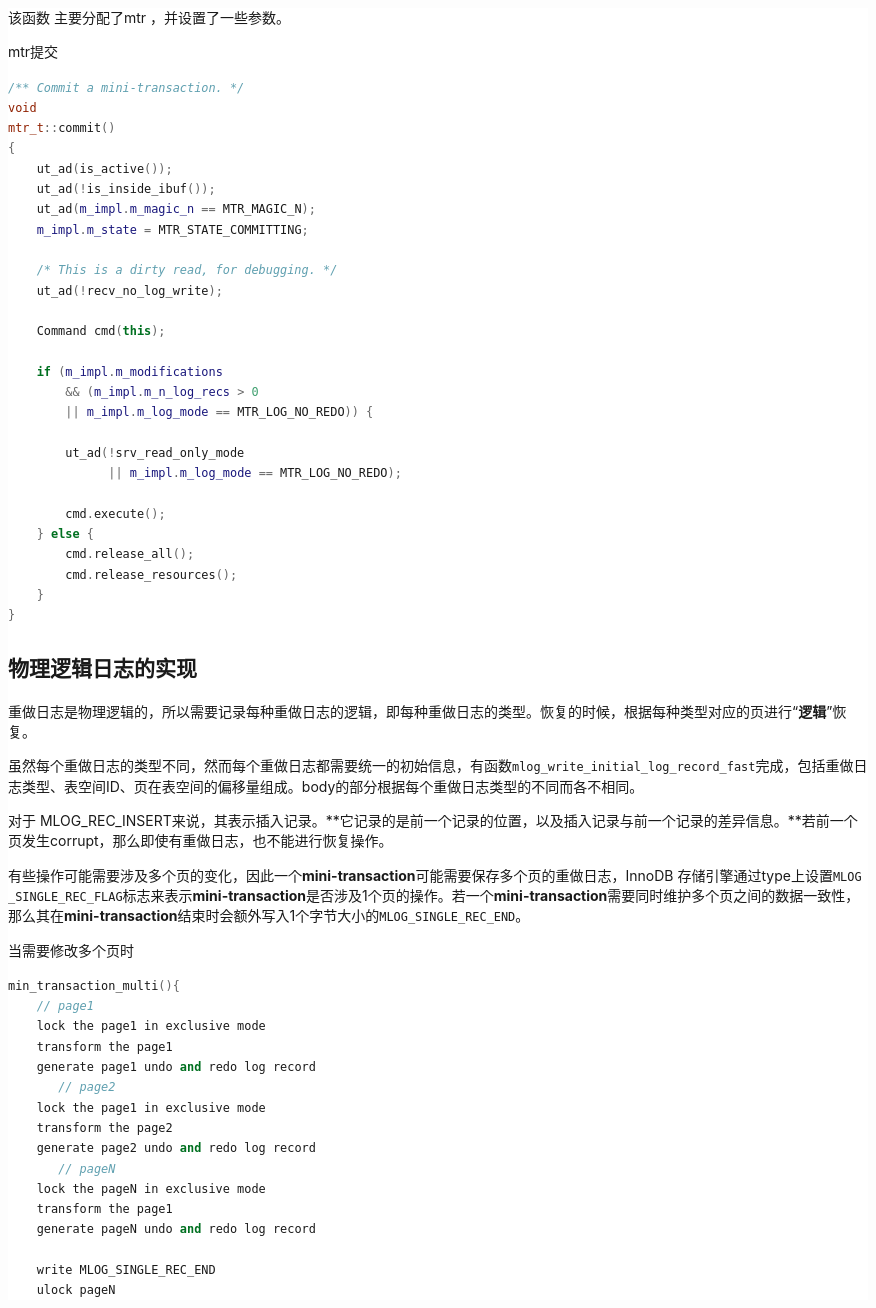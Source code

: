 该函数 主要分配了mtr ，并设置了一些参数。

mtr提交

```C++
/** Commit a mini-transaction. */
void
mtr_t::commit()
{
	ut_ad(is_active());
	ut_ad(!is_inside_ibuf());
	ut_ad(m_impl.m_magic_n == MTR_MAGIC_N);
	m_impl.m_state = MTR_STATE_COMMITTING;

	/* This is a dirty read, for debugging. */
	ut_ad(!recv_no_log_write);

	Command	cmd(this);

	if (m_impl.m_modifications
	    && (m_impl.m_n_log_recs > 0
		|| m_impl.m_log_mode == MTR_LOG_NO_REDO)) {

		ut_ad(!srv_read_only_mode
		      || m_impl.m_log_mode == MTR_LOG_NO_REDO);

		cmd.execute();
	} else {
		cmd.release_all();
		cmd.release_resources();
	}
}
```

## 物理逻辑日志的实现

重做日志是物理逻辑的，所以需要记录每种重做日志的逻辑，即每种重做日志的类型。恢复的时候，根据每种类型对应的页进行“**逻辑**”恢复。

虽然每个重做日志的类型不同，然而每个重做日志都需要统一的初始信息，有函数`mlog_write_initial_log_record_fast`完成，包括重做日志类型、表空间ID、页在表空间的偏移量组成。body的部分根据每个重做日志类型的不同而各不相同。

对于 MLOG_REC_INSERT来说，其表示插入记录。**它记录的是前一个记录的位置，以及插入记录与前一个记录的差异信息。**若前一个页发生corrupt，那么即使有重做日志，也不能进行恢复操作。

有些操作可能需要涉及多个页的变化，因此一个**mini-transaction**可能需要保存多个页的重做日志，InnoDB 存储引擎通过type上设置`MLOG_SINGLE_REC_FLAG`标志来表示**mini-transaction**是否涉及1个页的操作。若一个**mini-transaction**需要同时维护多个页之间的数据一致性，那么其在**mini-transaction**结束时会额外写入1个字节大小的`MLOG_SINGLE_REC_END`。

当需要修改多个页时

``` c++
min_transaction_multi(){
    // page1
    lock the page1 in exclusive mode
    transform the page1
    generate page1 undo and redo log record
       // page2
    lock the page1 in exclusive mode
    transform the page2
    generate page2 undo and redo log record
       // pageN
    lock the pageN in exclusive mode
    transform the page1
    generate pageN undo and redo log record
        
    write MLOG_SINGLE_REC_END
    ulock pageN
```